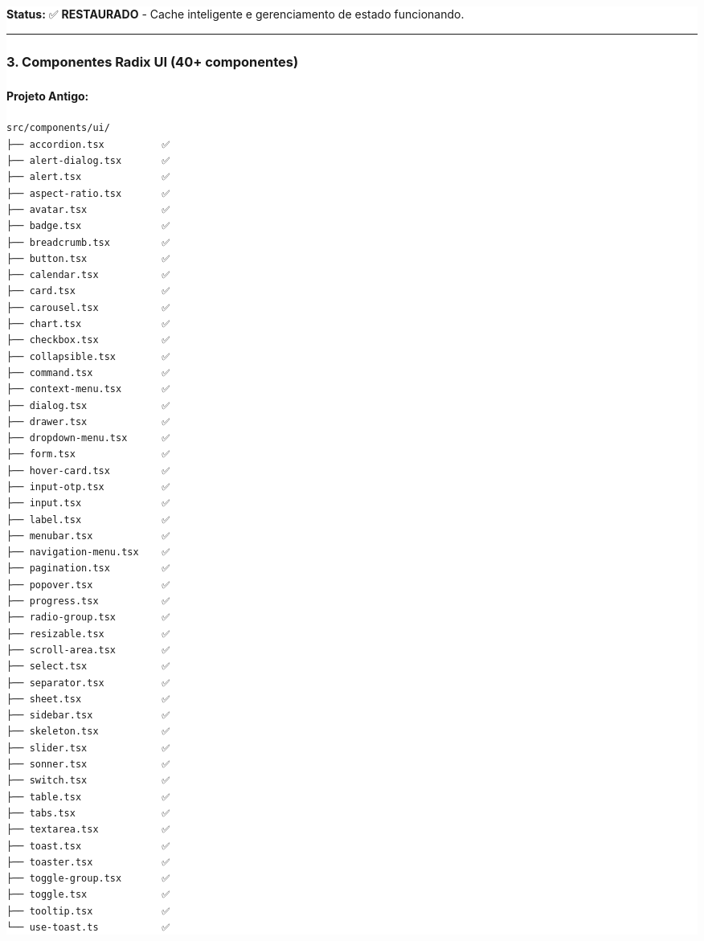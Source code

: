 ```tsx
```

**Status:** ✅ **RESTAURADO** - Cache inteligente e gerenciamento de estado funcionando.

---

### **3. Componentes Radix UI (40+ componentes)**

#### **Projeto Antigo:**
```
src/components/ui/
├── accordion.tsx          ✅
├── alert-dialog.tsx       ✅
├── alert.tsx              ✅
├── aspect-ratio.tsx       ✅
├── avatar.tsx             ✅
├── badge.tsx              ✅
├── breadcrumb.tsx         ✅
├── button.tsx             ✅
├── calendar.tsx           ✅
├── card.tsx               ✅
├── carousel.tsx           ✅
├── chart.tsx              ✅
├── checkbox.tsx           ✅
├── collapsible.tsx        ✅
├── command.tsx            ✅
├── context-menu.tsx       ✅
├── dialog.tsx             ✅
├── drawer.tsx             ✅
├── dropdown-menu.tsx      ✅
├── form.tsx               ✅
├── hover-card.tsx         ✅
├── input-otp.tsx          ✅
├── input.tsx              ✅
├── label.tsx              ✅
├── menubar.tsx            ✅
├── navigation-menu.tsx    ✅
├── pagination.tsx         ✅
├── popover.tsx            ✅
├── progress.tsx           ✅
├── radio-group.tsx        ✅
├── resizable.tsx          ✅
├── scroll-area.tsx        ✅
├── select.tsx             ✅
├── separator.tsx          ✅
├── sheet.tsx              ✅
├── sidebar.tsx            ✅
├── skeleton.tsx           ✅
├── slider.tsx             ✅
├── sonner.tsx             ✅
├── switch.tsx             ✅
├── table.tsx              ✅
├── tabs.tsx               ✅
├── textarea.tsx           ✅
├── toast.tsx              ✅
├── toaster.tsx            ✅
├── toggle-group.tsx       ✅
├── toggle.tsx             ✅
├── tooltip.tsx            ✅
└── use-toast.ts           ✅
```
